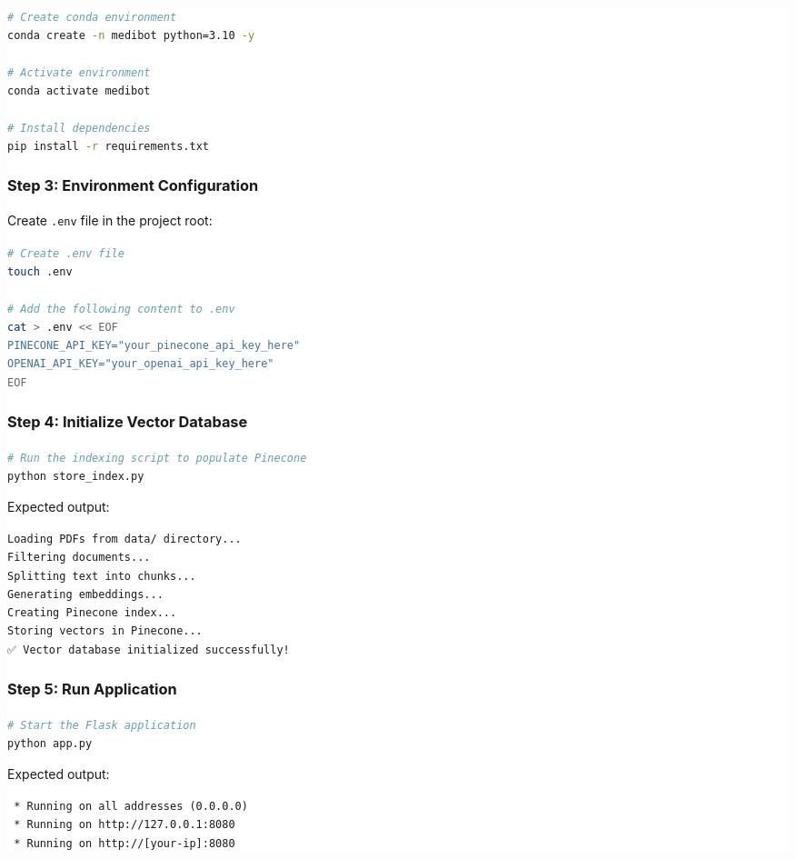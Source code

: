 ```bash
# Create conda environment
conda create -n medibot python=3.10 -y

# Activate environment
conda activate medibot

# Install dependencies
pip install -r requirements.txt
```

### Step 3: Environment Configuration

Create `.env` file in the project root:

```bash
# Create .env file
touch .env

# Add the following content to .env
cat > .env << EOF
PINECONE_API_KEY="your_pinecone_api_key_here"
OPENAI_API_KEY="your_openai_api_key_here"
EOF
```

### Step 4: Initialize Vector Database

```bash
# Run the indexing script to populate Pinecone
python store_index.py
```

Expected output:
```
Loading PDFs from data/ directory...
Filtering documents...
Splitting text into chunks...
Generating embeddings...
Creating Pinecone index...
Storing vectors in Pinecone...
✅ Vector database initialized successfully!
```

### Step 5: Run Application

```bash
# Start the Flask application
python app.py
```

Expected output:
```
 * Running on all addresses (0.0.0.0)
 * Running on http://127.0.0.1:8080
 * Running on http://[your-ip]:8080
```
